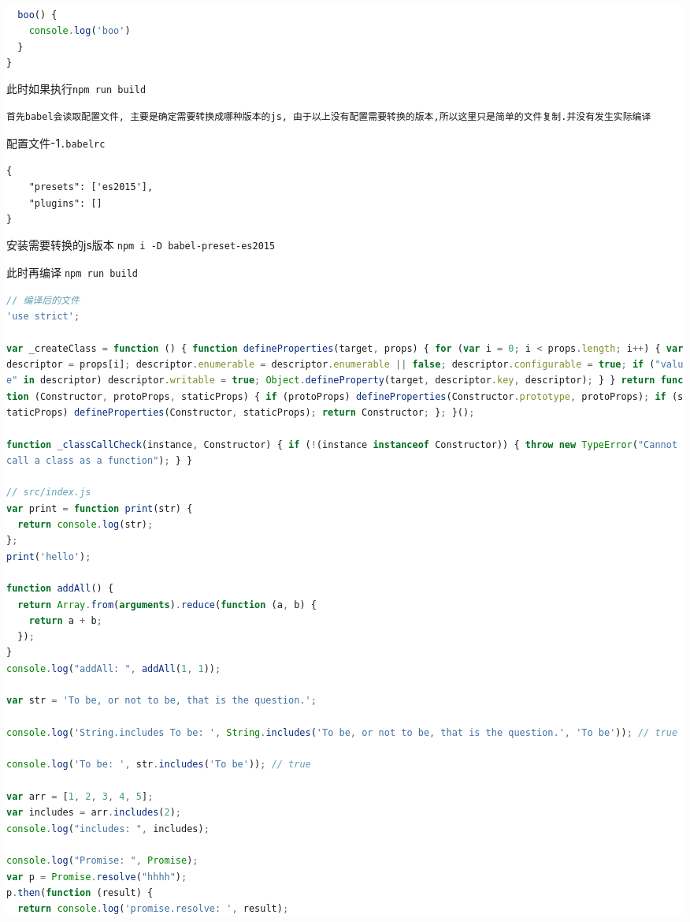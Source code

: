 ```js
  boo() {
    console.log('boo')
  }
}
```

此时如果执行`npm run build` 
```
首先babel会读取配置文件, 主要是确定需要转换成哪种版本的js, 由于以上没有配置需要转换的版本,所以这里只是简单的文件复制.并没有发生实际编译
```

配置文件-1`.babelrc`
```
{
    "presets": ['es2015'],
    "plugins": []
}
```

安装需要转换的js版本
`npm i -D babel-preset-es2015`

此时再编译 `npm run build`

```js
// 编译后的文件
'use strict';

var _createClass = function () { function defineProperties(target, props) { for (var i = 0; i < props.length; i++) { var descriptor = props[i]; descriptor.enumerable = descriptor.enumerable || false; descriptor.configurable = true; if ("value" in descriptor) descriptor.writable = true; Object.defineProperty(target, descriptor.key, descriptor); } } return function (Constructor, protoProps, staticProps) { if (protoProps) defineProperties(Constructor.prototype, protoProps); if (staticProps) defineProperties(Constructor, staticProps); return Constructor; }; }();

function _classCallCheck(instance, Constructor) { if (!(instance instanceof Constructor)) { throw new TypeError("Cannot call a class as a function"); } }

// src/index.js
var print = function print(str) {
  return console.log(str);
};
print('hello');

function addAll() {
  return Array.from(arguments).reduce(function (a, b) {
    return a + b;
  });
}
console.log("addAll: ", addAll(1, 1));

var str = 'To be, or not to be, that is the question.';

console.log('String.includes To be: ', String.includes('To be, or not to be, that is the question.', 'To be')); // true

console.log('To be: ', str.includes('To be')); // true

var arr = [1, 2, 3, 4, 5];
var includes = arr.includes(2);
console.log("includes: ", includes);

console.log("Promise: ", Promise);
var p = Promise.resolve("hhhh");
p.then(function (result) {
  return console.log('promise.resolve: ', result);
```